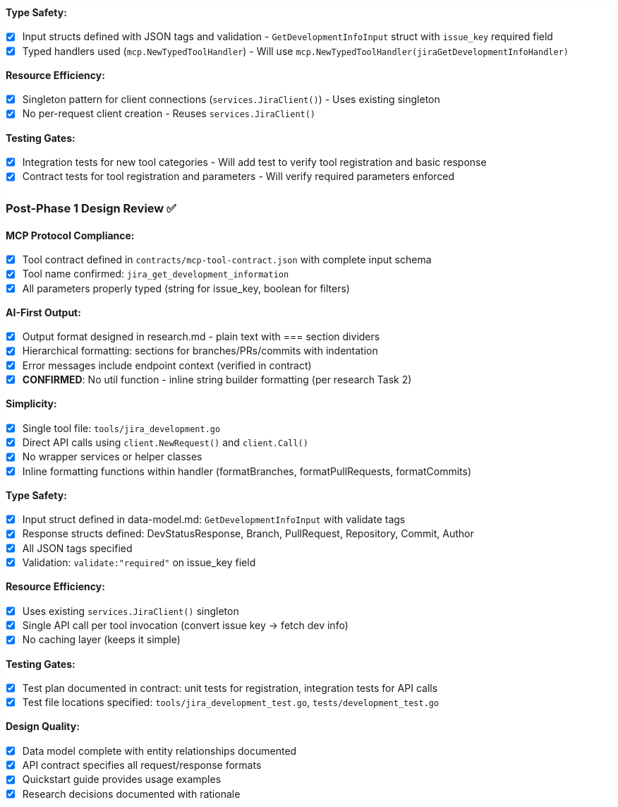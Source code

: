 **Type Safety:**
- [x] Input structs defined with JSON tags and validation - `GetDevelopmentInfoInput` struct with `issue_key` required field
- [x] Typed handlers used (`mcp.NewTypedToolHandler`) - Will use `mcp.NewTypedToolHandler(jiraGetDevelopmentInfoHandler)`

**Resource Efficiency:**
- [x] Singleton pattern for client connections (`services.JiraClient()`) - Uses existing singleton
- [x] No per-request client creation - Reuses `services.JiraClient()`

**Testing Gates:**
- [x] Integration tests for new tool categories - Will add test to verify tool registration and basic response
- [x] Contract tests for tool registration and parameters - Will verify required parameters enforced

### Post-Phase 1 Design Review ✅

**MCP Protocol Compliance:**
- [x] Tool contract defined in `contracts/mcp-tool-contract.json` with complete input schema
- [x] Tool name confirmed: `jira_get_development_information`
- [x] All parameters properly typed (string for issue_key, boolean for filters)

**AI-First Output:**
- [x] Output format designed in research.md - plain text with === section dividers
- [x] Hierarchical formatting: sections for branches/PRs/commits with indentation
- [x] Error messages include endpoint context (verified in contract)
- [x] **CONFIRMED**: No util function - inline string builder formatting (per research Task 2)

**Simplicity:**
- [x] Single tool file: `tools/jira_development.go`
- [x] Direct API calls using `client.NewRequest()` and `client.Call()`
- [x] No wrapper services or helper classes
- [x] Inline formatting functions within handler (formatBranches, formatPullRequests, formatCommits)

**Type Safety:**
- [x] Input struct defined in data-model.md: `GetDevelopmentInfoInput` with validate tags
- [x] Response structs defined: DevStatusResponse, Branch, PullRequest, Repository, Commit, Author
- [x] All JSON tags specified
- [x] Validation: `validate:"required"` on issue_key field

**Resource Efficiency:**
- [x] Uses existing `services.JiraClient()` singleton
- [x] Single API call per tool invocation (convert issue key → fetch dev info)
- [x] No caching layer (keeps it simple)

**Testing Gates:**
- [x] Test plan documented in contract: unit tests for registration, integration tests for API calls
- [x] Test file locations specified: `tools/jira_development_test.go`, `tests/development_test.go`

**Design Quality:**
- [x] Data model complete with entity relationships documented
- [x] API contract specifies all request/response formats
- [x] Quickstart guide provides usage examples
- [x] Research decisions documented with rationale
